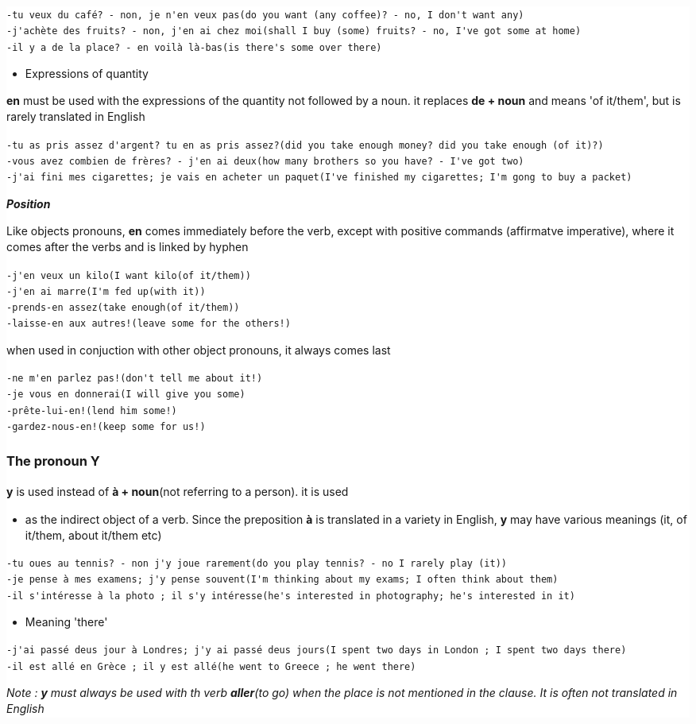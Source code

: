 ```
-tu veux du café? - non, je n'en veux pas(do you want (any coffee)? - no, I don't want any)
-j'achète des fruits? - non, j'en ai chez moi(shall I buy (some) fruits? - no, I've got some at home)
-il y a de la place? - en voilà là-bas(is there's some over there)
```

- Expressions of quantity 

**en** must be used  with the expressions of the quantity not followed by a noun. it replaces **de + noun** and means 'of it/them', but is rarely translated in English

```
-tu as pris assez d'argent? tu en as pris assez?(did you take enough money? did you take enough (of it)?)
-vous avez combien de frères? - j'en ai deux(how many brothers so you have? - I've got two)
-j'ai fini mes cigarettes; je vais en acheter un paquet(I've finished my cigarettes; I'm gong to buy a packet)
```

***Position***

Like objects pronouns, **en** comes immediately before the verb, except with positive commands (affirmatve imperative), where it comes after the verbs and is linked by hyphen

```
-j'en veux un kilo(I want kilo(of it/them))
-j'en ai marre(I'm fed up(with it))
-prends-en assez(take enough(of it/them))
-laisse-en aux autres!(leave some for the others!)
```

when used in conjuction with other object pronouns, it always comes last

```
-ne m'en parlez pas!(don't tell me about it!)
-je vous en donnerai(I will give you some)
-prête-lui-en!(lend him some!)
-gardez-nous-en!(keep some for us!)
```


### The pronoun Y

**y** is used instead of **à + noun**(not referring to a person). it is used 

- as the indirect object of a verb. Since the preposition **à** is translated in a variety in English, **y** may have various meanings (it, of it/them, about it/them etc)
```
-tu oues au tennis? - non j'y joue rarement(do you play tennis? - no I rarely play (it))
-je pense à mes examens; j'y pense souvent(I'm thinking about my exams; I often think about them)
-il s'intéresse à la photo ; il s'y intéresse(he's interested in photography; he's interested in it)
```

- Meaning 'there'

```
-j'ai passé deus jour à Londres; j'y ai passé deus jours(I spent two days in London ; I spent two days there)
-il est allé en Grèce ; il y est allé(he went to Greece ; he went there)
```
*Note : **y** must always be used with th verb **aller**(to go) when the place is not mentioned in the clause. It is often not translated in English*
